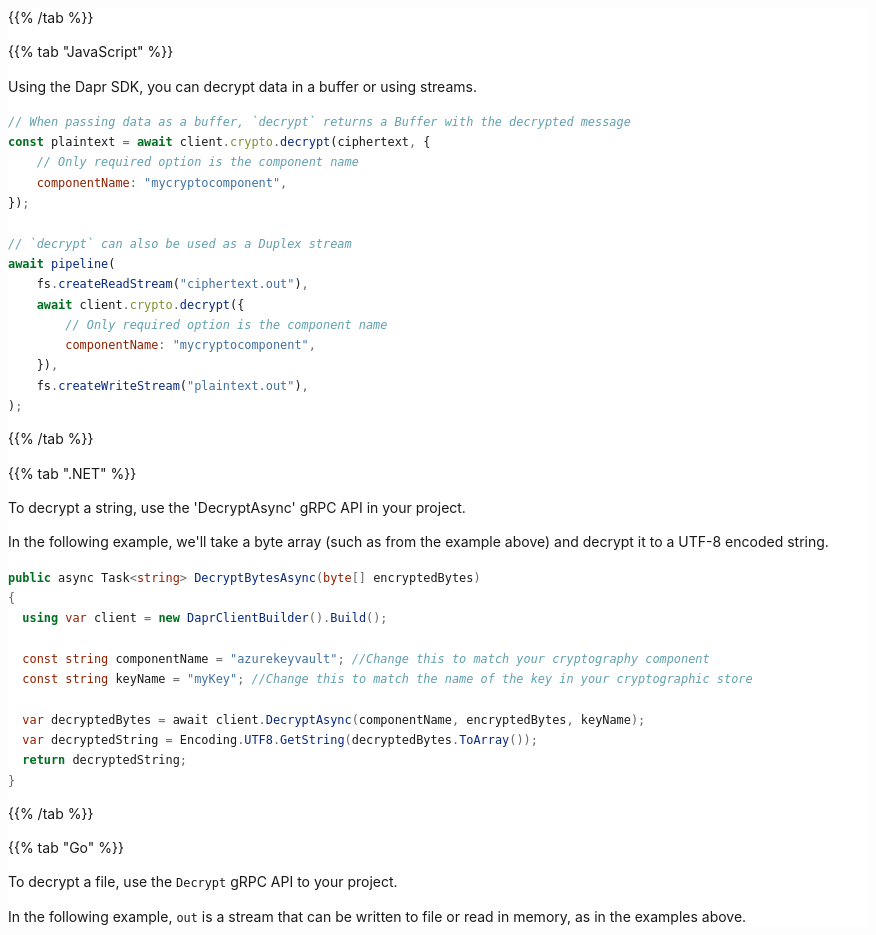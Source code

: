 {{% /tab %}}

{{% tab "JavaScript" %}}



Using the Dapr SDK, you can decrypt data in a buffer or using streams.

```js
// When passing data as a buffer, `decrypt` returns a Buffer with the decrypted message
const plaintext = await client.crypto.decrypt(ciphertext, {
    // Only required option is the component name
    componentName: "mycryptocomponent",
});

// `decrypt` can also be used as a Duplex stream
await pipeline(
    fs.createReadStream("ciphertext.out"),
    await client.crypto.decrypt({
        // Only required option is the component name
        componentName: "mycryptocomponent",
    }),
    fs.createWriteStream("plaintext.out"),
);
```

{{% /tab %}}

{{% tab ".NET" %}}


To decrypt a string, use the 'DecryptAsync' gRPC API in your project.

In the following example, we'll take a byte array (such as from the example above) and decrypt it to a UTF-8 encoded string.

```csharp
public async Task<string> DecryptBytesAsync(byte[] encryptedBytes)
{
  using var client = new DaprClientBuilder().Build();

  const string componentName = "azurekeyvault"; //Change this to match your cryptography component
  const string keyName = "myKey"; //Change this to match the name of the key in your cryptographic store

  var decryptedBytes = await client.DecryptAsync(componentName, encryptedBytes, keyName);
  var decryptedString = Encoding.UTF8.GetString(decryptedBytes.ToArray());
  return decryptedString;
}
```

{{% /tab %}}

{{% tab "Go" %}}



To decrypt a file, use the `Decrypt` gRPC API to your project.

In the following example, `out` is a stream that can be written to file or read in memory, as in the examples above.
